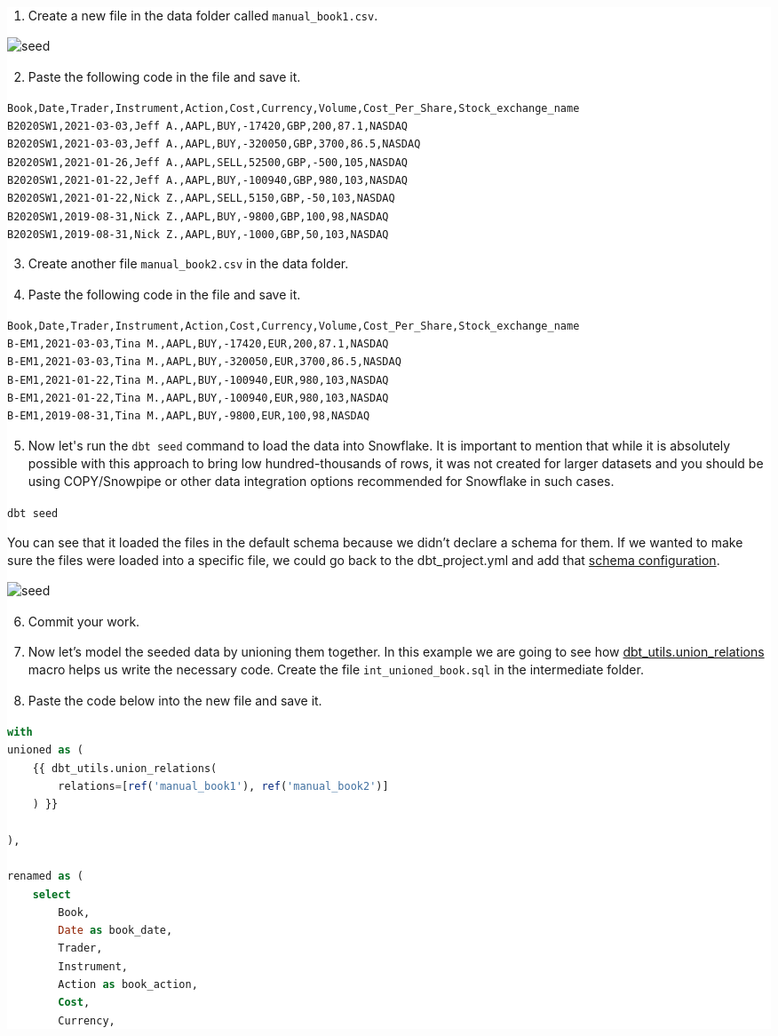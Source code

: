 1. Create a new file in the data folder called `manual_book1.csv`.

![seed](assets/seed_1.png) 

2. Paste the following code in the file and save it.

```
Book,Date,Trader,Instrument,Action,Cost,Currency,Volume,Cost_Per_Share,Stock_exchange_name
B2020SW1,2021-03-03,Jeff A.,AAPL,BUY,-17420,GBP,200,87.1,NASDAQ
B2020SW1,2021-03-03,Jeff A.,AAPL,BUY,-320050,GBP,3700,86.5,NASDAQ
B2020SW1,2021-01-26,Jeff A.,AAPL,SELL,52500,GBP,-500,105,NASDAQ
B2020SW1,2021-01-22,Jeff A.,AAPL,BUY,-100940,GBP,980,103,NASDAQ
B2020SW1,2021-01-22,Nick Z.,AAPL,SELL,5150,GBP,-50,103,NASDAQ
B2020SW1,2019-08-31,Nick Z.,AAPL,BUY,-9800,GBP,100,98,NASDAQ
B2020SW1,2019-08-31,Nick Z.,AAPL,BUY,-1000,GBP,50,103,NASDAQ
```

3. Create another file `manual_book2.csv` in the data folder.


4. Paste the following code in the file and save it.

```
Book,Date,Trader,Instrument,Action,Cost,Currency,Volume,Cost_Per_Share,Stock_exchange_name
B-EM1,2021-03-03,Tina M.,AAPL,BUY,-17420,EUR,200,87.1,NASDAQ
B-EM1,2021-03-03,Tina M.,AAPL,BUY,-320050,EUR,3700,86.5,NASDAQ
B-EM1,2021-01-22,Tina M.,AAPL,BUY,-100940,EUR,980,103,NASDAQ
B-EM1,2021-01-22,Tina M.,AAPL,BUY,-100940,EUR,980,103,NASDAQ
B-EM1,2019-08-31,Tina M.,AAPL,BUY,-9800,EUR,100,98,NASDAQ
```

5. Now let's run the `dbt seed` command to load the data into Snowflake. It is important to mention that while it is absolutely possible with this approach to bring low hundred-thousands of rows, it was not created for larger datasets and you should be using COPY/Snowpipe or other data integration options recommended for Snowflake in such cases.

`dbt seed`

You can see that it loaded the files in the default schema because we didn’t declare a schema for them. If we wanted to make sure the files were loaded into a specific file, we could go back to the dbt_project.yml and add that [schema configuration](https://docs.getdbt.com/reference/seed-configs). 

![seed](assets/seed_2.png) 

6. Commit your work. 

7. Now let’s model the seeded data by unioning them together. In this example we are going to see how [dbt_utils.union_relations](https://github.com/dbt-labs/dbt-utils#union_relations-source) macro helps us write the necessary code. Create the file `int_unioned_book.sql` in the intermediate folder. 

8. Paste the code below into the new file and save it.

```sql 
with 
unioned as (
    {{ dbt_utils.union_relations(
        relations=[ref('manual_book1'), ref('manual_book2')]
    ) }}
 
),
 
renamed as (
    select      
        Book,
        Date as book_date,
        Trader,
        Instrument,
        Action as book_action,
        Cost,
        Currency,
```